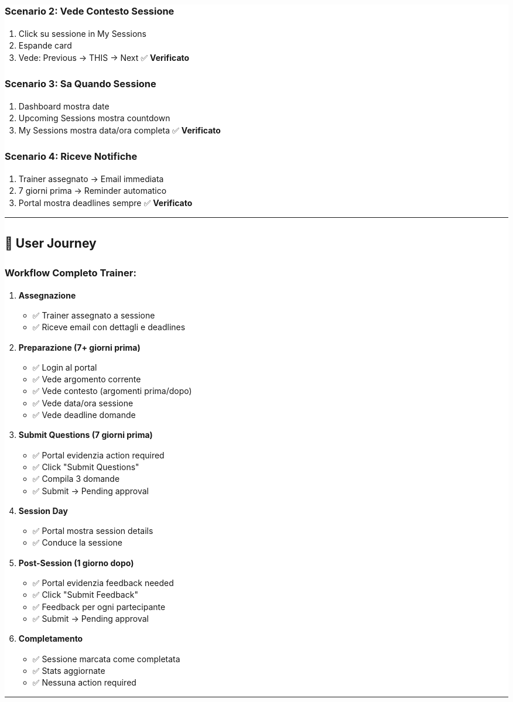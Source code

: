 ### **Scenario 2: Vede Contesto Sessione**
1. Click su sessione in My Sessions
2. Espande card
3. Vede: Previous → THIS → Next
✅ **Verificato**

### **Scenario 3: Sa Quando Sessione**
1. Dashboard mostra date
2. Upcoming Sessions mostra countdown
3. My Sessions mostra data/ora completa
✅ **Verificato**

### **Scenario 4: Riceve Notifiche**
1. Trainer assegnato → Email immediata
2. 7 giorni prima → Reminder automatico
3. Portal mostra deadlines sempre
✅ **Verificato**

---

## 📱 User Journey

### **Workflow Completo Trainer:**

1. **Assegnazione**
   - ✅ Trainer assegnato a sessione
   - ✅ Riceve email con dettagli e deadlines

2. **Preparazione (7+ giorni prima)**
   - ✅ Login al portal
   - ✅ Vede argomento corrente
   - ✅ Vede contesto (argomenti prima/dopo)
   - ✅ Vede data/ora sessione
   - ✅ Vede deadline domande

3. **Submit Questions (7 giorni prima)**
   - ✅ Portal evidenzia action required
   - ✅ Click "Submit Questions"
   - ✅ Compila 3 domande
   - ✅ Submit → Pending approval

4. **Session Day**
   - ✅ Portal mostra session details
   - ✅ Conduce la sessione

5. **Post-Session (1 giorno dopo)**
   - ✅ Portal evidenzia feedback needed
   - ✅ Click "Submit Feedback"
   - ✅ Feedback per ogni partecipante
   - ✅ Submit → Pending approval

6. **Completamento**
   - ✅ Sessione marcata come completata
   - ✅ Stats aggiornate
   - ✅ Nessuna action required

---